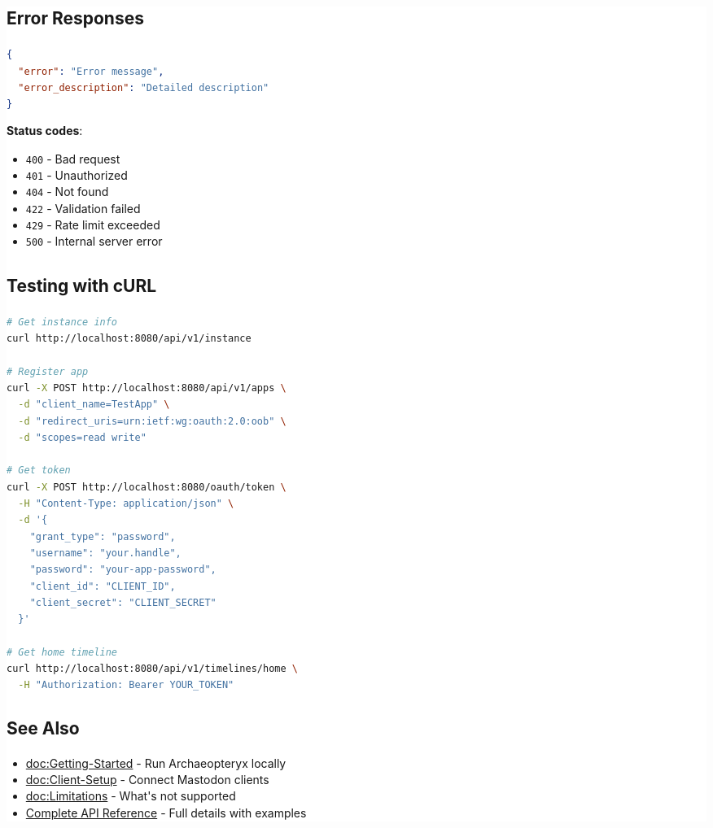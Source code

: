 ## Error Responses

```json
{
  "error": "Error message",
  "error_description": "Detailed description"
}
```

**Status codes**:
- `400` - Bad request
- `401` - Unauthorized
- `404` - Not found
- `422` - Validation failed
- `429` - Rate limit exceeded
- `500` - Internal server error

## Testing with cURL

```bash
# Get instance info
curl http://localhost:8080/api/v1/instance

# Register app
curl -X POST http://localhost:8080/api/v1/apps \
  -d "client_name=TestApp" \
  -d "redirect_uris=urn:ietf:wg:oauth:2.0:oob" \
  -d "scopes=read write"

# Get token
curl -X POST http://localhost:8080/oauth/token \
  -H "Content-Type: application/json" \
  -d '{
    "grant_type": "password",
    "username": "your.handle",
    "password": "your-app-password",
    "client_id": "CLIENT_ID",
    "client_secret": "CLIENT_SECRET"
  }'

# Get home timeline
curl http://localhost:8080/api/v1/timelines/home \
  -H "Authorization: Bearer YOUR_TOKEN"
```

## See Also

- <doc:Getting-Started> - Run Archaeopteryx locally
- <doc:Client-Setup> - Connect Mastodon clients
- <doc:Limitations> - What's not supported
- [Complete API Reference](https://github.com/yourusername/archaeopteryx/blob/main/API_REFERENCE.md) - Full details with examples
